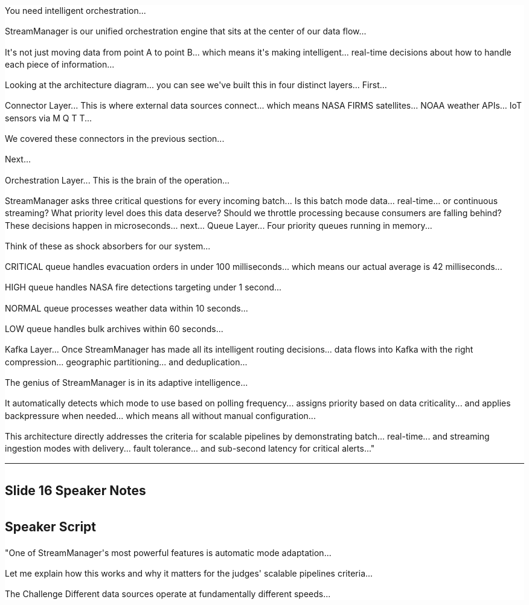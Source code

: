You need intelligent orchestration...

StreamManager is our unified orchestration engine that sits at the center of our data flow...

It's not just moving data from point A to point B... which means it's making intelligent... real-time decisions about how to handle each piece of information...

Looking at the architecture diagram... you can see we've built this in four distinct layers... First...

Connector Layer... This is where external data sources connect... which means NASA FIRMS satellites... NOAA weather APIs... IoT sensors via M Q T T...

We covered these connectors in the previous section...

Next...

Orchestration Layer... This is the brain of the operation...

StreamManager asks three critical questions for every incoming batch... Is this batch mode data... real-time... or continuous streaming? What priority level does this data deserve? Should we throttle processing because consumers are falling behind? These decisions happen in microseconds... next... Queue Layer... Four priority queues running in memory...

Think of these as shock absorbers for our system...

CRITICAL queue handles evacuation orders in under 100 milliseconds... which means our actual average is 42 milliseconds...

HIGH queue handles NASA fire detections targeting under 1 second...

NORMAL queue processes weather data within 10 seconds...

LOW queue handles bulk archives within 60 seconds...

Kafka Layer... Once StreamManager has made all its intelligent routing decisions... data flows into Kafka with the right compression... geographic partitioning... and deduplication...

The genius of StreamManager is in its adaptive intelligence...

It automatically detects which mode to use based on polling frequency... assigns priority based on data criticality... and applies backpressure when needed... which means all without manual configuration...

This architecture directly addresses the criteria for scalable pipelines by demonstrating batch... real-time... and streaming ingestion modes with delivery... fault tolerance... and sub-second latency for critical alerts..."

---

## Slide 16 Speaker Notes

## Speaker Script

"One of StreamManager's most powerful features is automatic mode adaptation...

Let me explain how this works and why it matters for the judges' scalable pipelines criteria...

The Challenge Different data sources operate at fundamentally different speeds...
